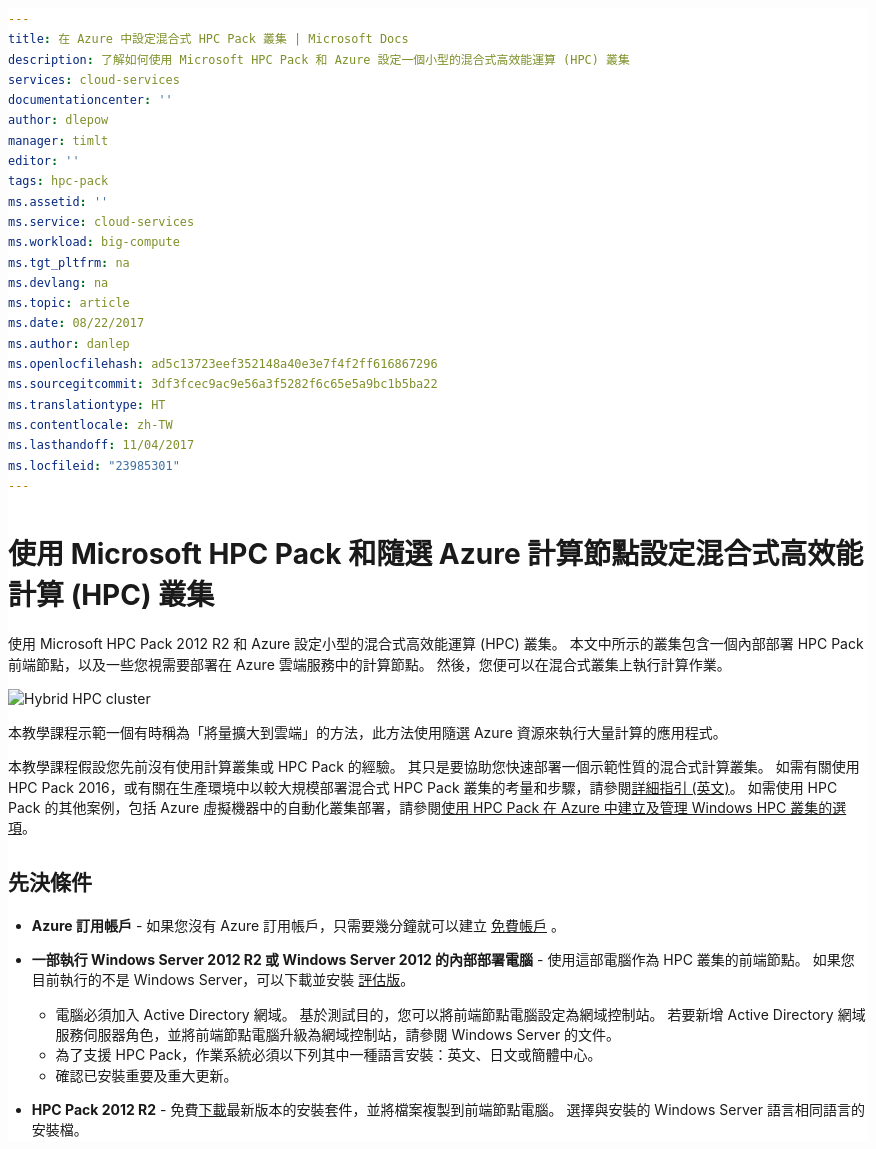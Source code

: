 ```yaml
---
title: 在 Azure 中設定混合式 HPC Pack 叢集 | Microsoft Docs
description: 了解如何使用 Microsoft HPC Pack 和 Azure 設定一個小型的混合式高效能運算 (HPC) 叢集
services: cloud-services
documentationcenter: ''
author: dlepow
manager: timlt
editor: ''
tags: hpc-pack
ms.assetid: ''
ms.service: cloud-services
ms.workload: big-compute
ms.tgt_pltfrm: na
ms.devlang: na
ms.topic: article
ms.date: 08/22/2017
ms.author: danlep
ms.openlocfilehash: ad5c13723eef352148a40e3e7f4f2ff616867296
ms.sourcegitcommit: 3df3fcec9ac9e56a3f5282f6c65e5a9bc1b5ba22
ms.translationtype: HT
ms.contentlocale: zh-TW
ms.lasthandoff: 11/04/2017
ms.locfileid: "23985301"
---
```

# <a name="set-up-a-hybrid-high-performance-computing-hpc-cluster-with-microsoft-hpc-pack-and-on-demand-azure-compute-nodes"></a>使用 Microsoft HPC Pack 和隨選 Azure 計算節點設定混合式高效能計算 (HPC) 叢集
使用 Microsoft HPC Pack 2012 R2 和 Azure 設定小型的混合式高效能運算 (HPC) 叢集。 本文中所示的叢集包含一個內部部署 HPC Pack 前端節點，以及一些您視需要部署在 Azure 雲端服務中的計算節點。 然後，您便可以在混合式叢集上執行計算作業。

![Hybrid HPC cluster][Overview] 

本教學課程示範一個有時稱為「將量擴大到雲端」的方法，此方法使用隨選 Azure 資源來執行大量計算的應用程式。

本教學課程假設您先前沒有使用計算叢集或 HPC Pack 的經驗。 其只是要協助您快速部署一個示範性質的混合式計算叢集。 如需有關使用 HPC Pack 2016，或有關在生產環境中以較大規模部署混合式 HPC Pack 叢集的考量和步驟，請參閱[詳細指引 (英文)](http://go.microsoft.com/fwlink/p/?LinkID=200493)。 如需使用 HPC Pack 的其他案例，包括 Azure 虛擬機器中的自動化叢集部署，請參閱[使用 HPC Pack 在 Azure 中建立及管理 Windows HPC 叢集的選項](../virtual-machines/windows/hpcpack-cluster-options.md?toc=%2fazure%2fvirtual-machines%2fwindows%2ftoc.json)。

## <a name="prerequisites"></a>先決條件
* **Azure 訂用帳戶** - 如果您沒有 Azure 訂用帳戶，只需要幾分鐘就可以建立 [免費帳戶](https://azure.microsoft.com/free/) 。
* **一部執行 Windows Server 2012 R2 或 Windows Server 2012 的內部部署電腦** - 使用這部電腦作為 HPC 叢集的前端節點。 如果您目前執行的不是 Windows Server，可以下載並安裝 [評估版](https://www.microsoft.com/evalcenter/evaluate-windows-server-2012-r2)。
  
  * 電腦必須加入 Active Directory 網域。 基於測試目的，您可以將前端節點電腦設定為網域控制站。 若要新增 Active Directory 網域服務伺服器角色，並將前端節點電腦升級為網域控制站，請參閱 Windows Server 的文件。
  * 為了支援 HPC Pack，作業系統必須以下列其中一種語言安裝：英文、日文或簡體中心。
  * 確認已安裝重要及重大更新。
* **HPC Pack 2012 R2** - 免費[下載](http://go.microsoft.com/fwlink/p/?linkid=328024)最新版本的安裝套件，並將檔案複製到前端節點電腦。 選擇與安裝的 Windows Server 語言相同語言的安裝檔。


[Overview]: ./media/cloud-services-setup-hybrid-hpcpack-cluster/hybrid_cluster_overview.png
[install_hpc1]: ./media/cloud-services-setup-hybrid-hpcpack-cluster/install_hpc1.png
[install_hpc4]: ./media/cloud-services-setup-hybrid-hpcpack-cluster/install_hpc4.png
[install_hpc6]: ./media/cloud-services-setup-hybrid-hpcpack-cluster/install_hpc6.png
[install_hpc7]: ./media/cloud-services-setup-hybrid-hpcpack-cluster/install_hpc7.png
[install_hpc10]: ./media/cloud-services-setup-hybrid-hpcpack-cluster/install_hpc10.png
[config_hpc2]: ./media/cloud-services-setup-hybrid-hpcpack-cluster/config_hpc2.png
[config_hpc3]: ./media/cloud-services-setup-hybrid-hpcpack-cluster/config_hpc3.png
[config_hpc6]: ./media/cloud-services-setup-hybrid-hpcpack-cluster/config_hpc6.png
[config_hpc8]: ./media/cloud-services-setup-hybrid-hpcpack-cluster/config_hpc8.png
[config_hpc10]: ./media/cloud-services-setup-hybrid-hpcpack-cluster/config_hpc10.png
[config_hpc12]: ./media/cloud-services-setup-hybrid-hpcpack-cluster/config_hpc12.png
[config_hpc13]: ./media/cloud-services-setup-hybrid-hpcpack-cluster/config_hpc13.png
[add_node1]: ./media/cloud-services-setup-hybrid-hpcpack-cluster/add_node1.png
[add_node1_1]: ./media/cloud-services-setup-hybrid-hpcpack-cluster/add_node1_1.png
[add_node2]: ./media/cloud-services-setup-hybrid-hpcpack-cluster/add_node2.png
[add_node3]: ./media/cloud-services-setup-hybrid-hpcpack-cluster/add_node3.png
[add_node4]: ./media/cloud-services-setup-hybrid-hpcpack-cluster/add_node4.png
[add_node6]: ./media/cloud-services-setup-hybrid-hpcpack-cluster/add_node6.png
[add_node7]: ./media/cloud-services-setup-hybrid-hpcpack-cluster/add_node7.png
[view_instances1]: ./media/cloud-services-setup-hybrid-hpcpack-cluster/view_instances1.png
[clusrun1]: ./media/cloud-services-setup-hybrid-hpcpack-cluster/clusrun1.png
[test_job1]: ./media/cloud-services-setup-hybrid-hpcpack-cluster/test_job1.png
[param_sweep1]: ./media/cloud-services-setup-hybrid-hpcpack-cluster/param_sweep1.png
[view_job361]: ./media/cloud-services-setup-hybrid-hpcpack-cluster/view_job361.png
[view_job362]: ./media/cloud-services-setup-hybrid-hpcpack-cluster/view_job362.png
[stop_node1]: ./media/cloud-services-setup-hybrid-hpcpack-cluster/stop_node1.png
[stop_node4]: ./media/cloud-services-setup-hybrid-hpcpack-cluster/stop_node4.png
[view_instances2]: ./media/cloud-services-setup-hybrid-hpcpack-cluster/view_instances2.png
